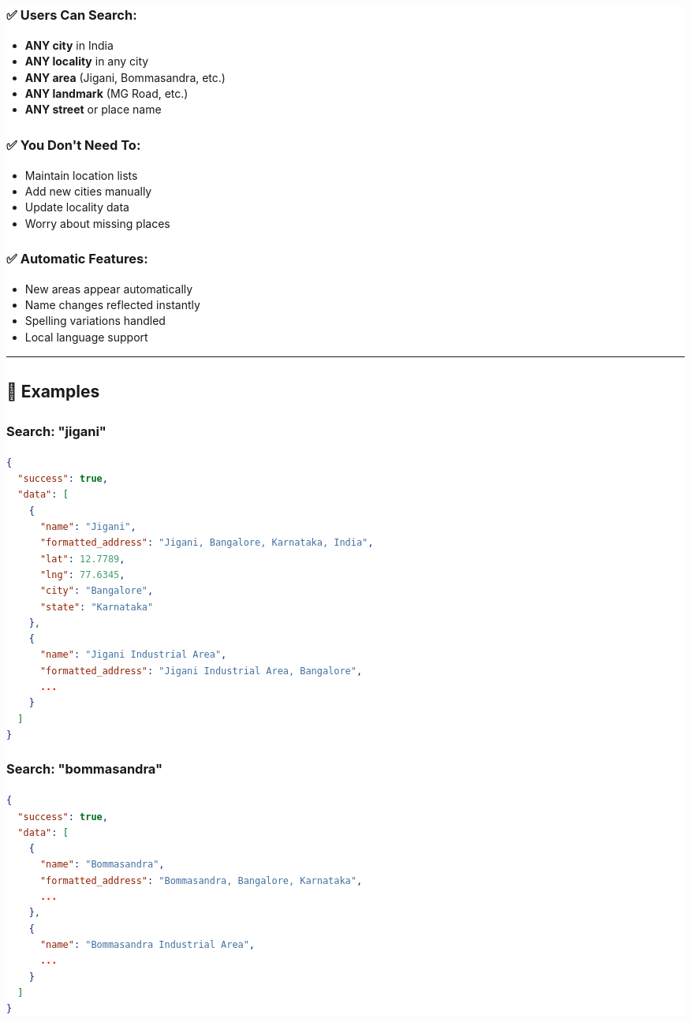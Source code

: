 ### ✅ Users Can Search:
- **ANY city** in India
- **ANY locality** in any city
- **ANY area** (Jigani, Bommasandra, etc.)
- **ANY landmark** (MG Road, etc.)
- **ANY street** or place name

### ✅ You Don't Need To:
- Maintain location lists
- Add new cities manually
- Update locality data
- Worry about missing places

### ✅ Automatic Features:
- New areas appear automatically
- Name changes reflected instantly
- Spelling variations handled
- Local language support

---

## 🎯 Examples

### Search: "jigani"
```json
{
  "success": true,
  "data": [
    {
      "name": "Jigani",
      "formatted_address": "Jigani, Bangalore, Karnataka, India",
      "lat": 12.7789,
      "lng": 77.6345,
      "city": "Bangalore",
      "state": "Karnataka"
    },
    {
      "name": "Jigani Industrial Area",
      "formatted_address": "Jigani Industrial Area, Bangalore",
      ...
    }
  ]
}
```

### Search: "bommasandra"
```json
{
  "success": true,
  "data": [
    {
      "name": "Bommasandra",
      "formatted_address": "Bommasandra, Bangalore, Karnataka",
      ...
    },
    {
      "name": "Bommasandra Industrial Area",
      ...
    }
  ]
}
```
